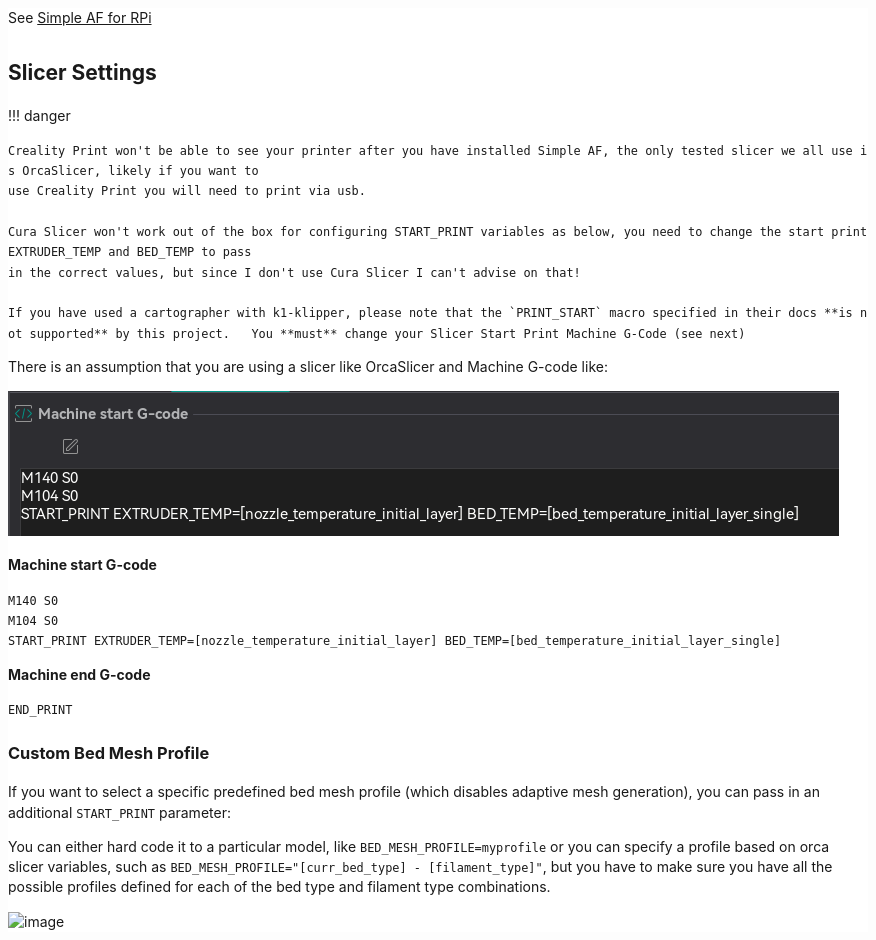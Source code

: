 See [Simple AF for RPi](rpi.md)

## Slicer Settings

!!! danger

    Creality Print won't be able to see your printer after you have installed Simple AF, the only tested slicer we all use is OrcaSlicer, likely if you want to
    use Creality Print you will need to print via usb.

    Cura Slicer won't work out of the box for configuring START_PRINT variables as below, you need to change the start print EXTRUDER_TEMP and BED_TEMP to pass
    in the correct values, but since I don't use Cura Slicer I can't advise on that!

    If you have used a cartographer with k1-klipper, please note that the `PRINT_START` macro specified in their docs **is not supported** by this project.   You **must** change your Slicer Start Print Machine G-Code (see next)

There is an assumption that you are using a slicer like OrcaSlicer and Machine G-code like:

![image](assets/images/slicer.png)

**Machine start G-code**

```
M140 S0
M104 S0
START_PRINT EXTRUDER_TEMP=[nozzle_temperature_initial_layer] BED_TEMP=[bed_temperature_initial_layer_single]
```

**Machine end G-code**

```
END_PRINT
```

### Custom Bed Mesh Profile

If you want to select a specific predefined bed mesh profile (which disables adaptive mesh generation), you can pass in an additional `START_PRINT` parameter:

You can either hard code it to a particular model, like `BED_MESH_PROFILE=myprofile` or you can specify a profile based on orca slicer variables, such as `BED_MESH_PROFILE="[curr_bed_type] - [filament_type]"`, but you have to make sure you have all the possible profiles
defined for each of the bed type and filament type combinations.

![image](https://github.com/user-attachments/assets/6bc0f01e-6bd4-4e0b-9031-a2b41c1d6a02)
